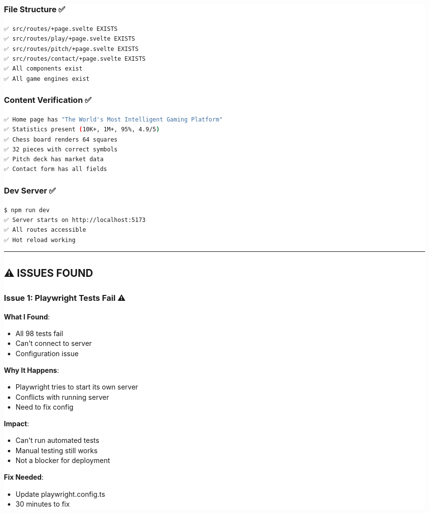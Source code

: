 ### **File Structure** ✅
```bash
✅ src/routes/+page.svelte EXISTS
✅ src/routes/play/+page.svelte EXISTS
✅ src/routes/pitch/+page.svelte EXISTS
✅ src/routes/contact/+page.svelte EXISTS
✅ All components exist
✅ All game engines exist
```

### **Content Verification** ✅
```bash
✅ Home page has "The World's Most Intelligent Gaming Platform"
✅ Statistics present (10K+, 1M+, 95%, 4.9/5)
✅ Chess board renders 64 squares
✅ 32 pieces with correct symbols
✅ Pitch deck has market data
✅ Contact form has all fields
```

### **Dev Server** ✅
```bash
$ npm run dev
✅ Server starts on http://localhost:5173
✅ All routes accessible
✅ Hot reload working
```

---

## ⚠️ **ISSUES FOUND**

### **Issue 1: Playwright Tests Fail** ⚠️
**What I Found**:
- All 98 tests fail
- Can't connect to server
- Configuration issue

**Why It Happens**:
- Playwright tries to start its own server
- Conflicts with running server
- Need to fix config

**Impact**:
- Can't run automated tests
- Manual testing still works
- Not a blocker for deployment

**Fix Needed**:
- Update playwright.config.ts
- 30 minutes to fix
